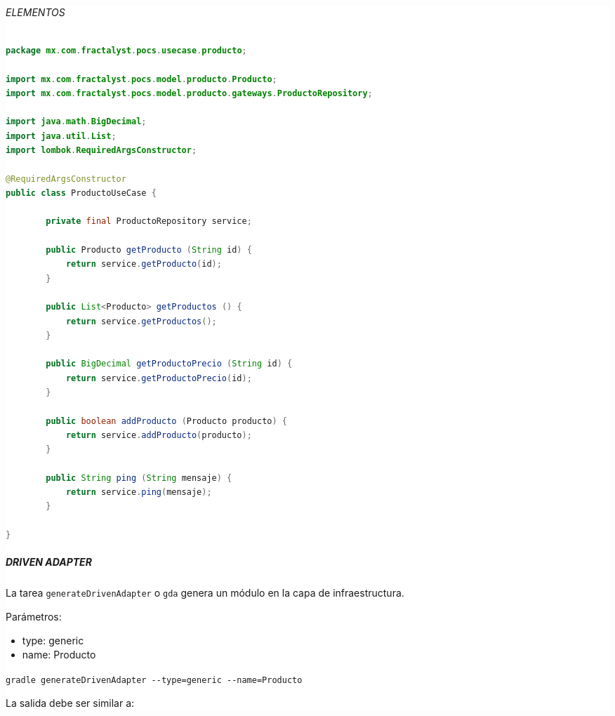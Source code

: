 ###### ELEMENTOS

``` java
package mx.com.fractalyst.pocs.usecase.producto;

import mx.com.fractalyst.pocs.model.producto.Producto;
import mx.com.fractalyst.pocs.model.producto.gateways.ProductoRepository;

import java.math.BigDecimal;
import java.util.List;
import lombok.RequiredArgsConstructor;

@RequiredArgsConstructor
public class ProductoUseCase {
        
        private final ProductoRepository service;

        public Producto getProducto (String id) {
            return service.getProducto(id);
        }

        public List<Producto> getProductos () {
            return service.getProductos();
        }

        public BigDecimal getProductoPrecio (String id) {
            return service.getProductoPrecio(id);
        }

        public boolean addProducto (Producto producto) {
            return service.addProducto(producto);
        }
     
        public String ping (String mensaje) {
            return service.ping(mensaje);
        }
           
}
```

##### DRIVEN ADAPTER

La tarea `generateDrivenAdapter` o `gda` genera un módulo en la capa de infraestructura.

Parámetros:

- type: generic
- name: Producto

``` shell
gradle generateDrivenAdapter --type=generic --name=Producto
```

La salida debe ser similar a:
